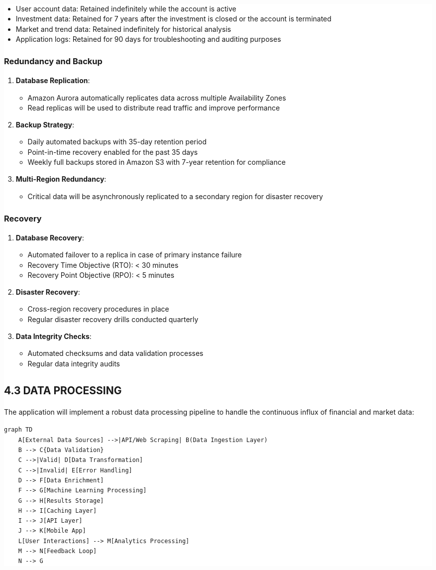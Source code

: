 - User account data: Retained indefinitely while the account is active
- Investment data: Retained for 7 years after the investment is closed or the account is terminated
- Market and trend data: Retained indefinitely for historical analysis
- Application logs: Retained for 90 days for troubleshooting and auditing purposes

### Redundancy and Backup

1. **Database Replication**:
   - Amazon Aurora automatically replicates data across multiple Availability Zones
   - Read replicas will be used to distribute read traffic and improve performance

2. **Backup Strategy**:
   - Daily automated backups with 35-day retention period
   - Point-in-time recovery enabled for the past 35 days
   - Weekly full backups stored in Amazon S3 with 7-year retention for compliance

3. **Multi-Region Redundancy**:
   - Critical data will be asynchronously replicated to a secondary region for disaster recovery

### Recovery

1. **Database Recovery**:
   - Automated failover to a replica in case of primary instance failure
   - Recovery Time Objective (RTO): < 30 minutes
   - Recovery Point Objective (RPO): < 5 minutes

2. **Disaster Recovery**:
   - Cross-region recovery procedures in place
   - Regular disaster recovery drills conducted quarterly

3. **Data Integrity Checks**:
   - Automated checksums and data validation processes
   - Regular data integrity audits

## 4.3 DATA PROCESSING

The application will implement a robust data processing pipeline to handle the continuous influx of financial and market data:

```mermaid
graph TD
    A[External Data Sources] -->|API/Web Scraping| B(Data Ingestion Layer)
    B --> C{Data Validation}
    C -->|Valid| D[Data Transformation]
    C -->|Invalid| E[Error Handling]
    D --> F[Data Enrichment]
    F --> G[Machine Learning Processing]
    G --> H[Results Storage]
    H --> I[Caching Layer]
    I --> J[API Layer]
    J --> K[Mobile App]
    L[User Interactions] --> M[Analytics Processing]
    M --> N[Feedback Loop]
    N --> G
```
